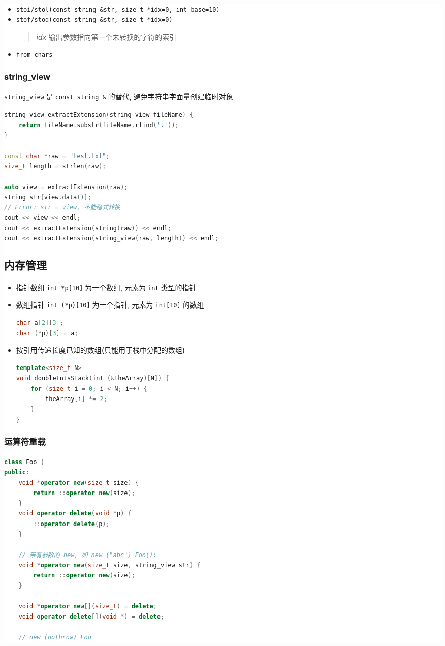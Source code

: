 * `stoi/stol(const string &str, size_t *idx=0, int base=10)`
* `stof/stod(const string &str, size_t *idx=0)`
  > *idx* 输出参数指向第一个未转换的字符的索引
* `from_chars`

### string_view

`string_view` 是 `const string &` 的替代, 避免字符串字面量创建临时对象

```c++
string_view extractExtension(string_view fileName) {
    return fileName.substr(fileName.rfind('.'));
}

const char *raw = "test.txt";
size_t length = strlen(raw);

auto view = extractExtension(raw);
string str{view.data()};  
// Error: str = view, 不能隐式转换
cout << view << endl;
cout << extractExtension(string(raw)) << endl;
cout << extractExtension(string_view(raw, length)) << endl;
```

## 内存管理

* 指针数组 `int *p[10]` 为一个数组, 元素为 `int` 类型的指针
* 数组指针 `int (*p)[10]` 为一个指针, 元素为 `int[10]` 的数组

  ```c++
  char a[2][3];
  char (*p)[3] = a;
  ```

* 按引用传递长度已知的数组(只能用于栈中分配的数组)

  ```c++
  template<size_t N>
  void doubleIntsStack(int (&theArray)[N]) {
      for (size_t i = 0; i < N; i++) {
          theArray[i] *= 2;
      }
  }
  ```

### 运算符重载

  ```c++
  class Foo {
  public:
      void *operator new(size_t size) {
          return ::operator new(size);
      }
      void operator delete(void *p) {
          ::operator delete(p);
      }

      // 带有参数的 new, 如 new ("abc") Foo();
      void *operator new(size_t size, string_view str) {
          return ::operator new(size);
      }

      void *operator new[](size_t) = delete;
      void operator delete[](void *) = delete;

      // new (nothrow) Foo
  ```